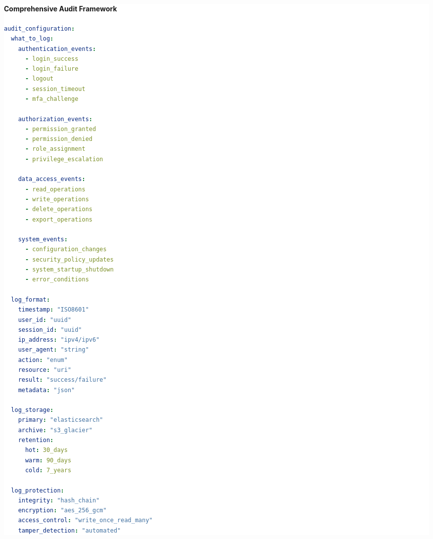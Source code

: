 #### Comprehensive Audit Framework
```yaml
audit_configuration:
  what_to_log:
    authentication_events:
      - login_success
      - login_failure
      - logout
      - session_timeout
      - mfa_challenge
      
    authorization_events:
      - permission_granted
      - permission_denied
      - role_assignment
      - privilege_escalation
      
    data_access_events:
      - read_operations
      - write_operations
      - delete_operations
      - export_operations
      
    system_events:
      - configuration_changes
      - security_policy_updates
      - system_startup_shutdown
      - error_conditions
      
  log_format:
    timestamp: "ISO8601"
    user_id: "uuid"
    session_id: "uuid"
    ip_address: "ipv4/ipv6"
    user_agent: "string"
    action: "enum"
    resource: "uri"
    result: "success/failure"
    metadata: "json"
    
  log_storage:
    primary: "elasticsearch"
    archive: "s3_glacier"
    retention:
      hot: 30_days
      warm: 90_days
      cold: 7_years
    
  log_protection:
    integrity: "hash_chain"
    encryption: "aes_256_gcm"
    access_control: "write_once_read_many"
    tamper_detection: "automated"
```
